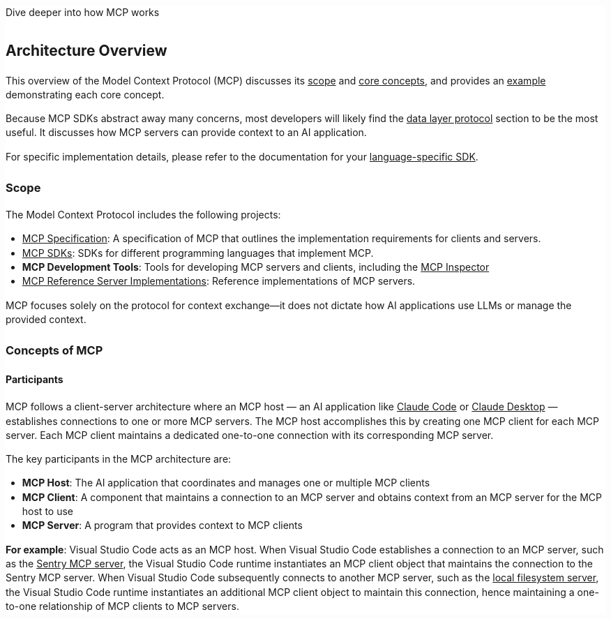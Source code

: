   <Card title="Understand the Architecture" icon="book" href="/docs/learn/architecture">
    Dive deeper into how MCP works
  </Card>
</CardGroup>

## Architecture Overview

This overview of the Model Context Protocol (MCP) discusses its [scope](#scope) and [core concepts](#concepts-of-mcp), and provides an [example](#example) demonstrating each core concept.

Because MCP SDKs abstract away many concerns, most developers will likely find the [data layer protocol](#data-layer-protocol) section to be the most useful. It discusses how MCP servers can provide context to an AI application.

For specific implementation details, please refer to the documentation for your [language-specific SDK](/docs/sdk).

### Scope

The Model Context Protocol includes the following projects:

* [MCP Specification](https://modelcontextprotocol.io/specification/latest): A specification of MCP that outlines the implementation requirements for clients and servers.
* [MCP SDKs](/docs/sdk): SDKs for different programming languages that implement MCP.
* **MCP Development Tools**: Tools for developing MCP servers and clients, including the [MCP Inspector](https://github.com/modelcontextprotocol/inspector)
* [MCP Reference Server Implementations](https://github.com/modelcontextprotocol/servers): Reference implementations of MCP servers.

<Note>
  MCP focuses solely on the protocol for context exchange—it does not dictate
  how AI applications use LLMs or manage the provided context.
</Note>

### Concepts of MCP

#### Participants

MCP follows a client-server architecture where an MCP host — an AI application like [Claude Code](https://www.anthropic.com/claude-code) or [Claude Desktop](https://www.claude.ai/download) — establishes connections to one or more MCP servers. The MCP host accomplishes this by creating one MCP client for each MCP server. Each MCP client maintains a dedicated one-to-one connection with its corresponding MCP server.

The key participants in the MCP architecture are:

* **MCP Host**: The AI application that coordinates and manages one or multiple MCP clients
* **MCP Client**: A component that maintains a connection to an MCP server and obtains context from an MCP server for the MCP host to use
* **MCP Server**: A program that provides context to MCP clients

**For example**: Visual Studio Code acts as an MCP host. When Visual Studio Code establishes a connection to an MCP server, such as the [Sentry MCP server](https://docs.sentry.io/product/sentry-mcp/), the Visual Studio Code runtime instantiates an MCP client object that maintains the connection to the Sentry MCP server.
When Visual Studio Code subsequently connects to another MCP server, such as the [local filesystem server](https://github.com/modelcontextprotocol/servers/tree/main/src/filesystem), the Visual Studio Code runtime instantiates an additional MCP client object to maintain this connection, hence maintaining a one-to-one relationship of MCP clients to MCP servers.
